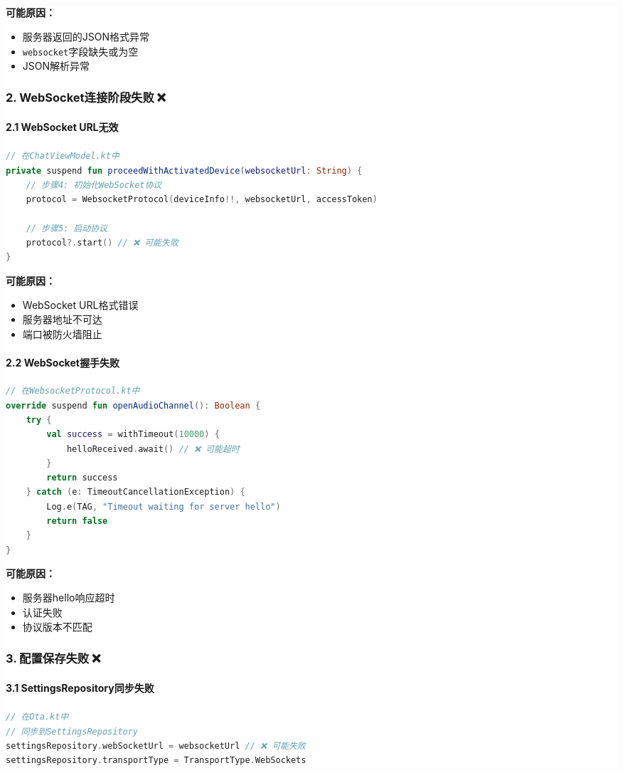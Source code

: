 **可能原因：**
- 服务器返回的JSON格式异常
- `websocket`字段缺失或为空
- JSON解析异常

### 2. **WebSocket连接阶段失败** ❌

#### 2.1 WebSocket URL无效
```kotlin
// 在ChatViewModel.kt中
private suspend fun proceedWithActivatedDevice(websocketUrl: String) {
    // 步骤4: 初始化WebSocket协议
    protocol = WebsocketProtocol(deviceInfo!!, websocketUrl, accessToken)
    
    // 步骤5: 启动协议
    protocol?.start() // ❌ 可能失败
}
```

**可能原因：**
- WebSocket URL格式错误
- 服务器地址不可达
- 端口被防火墙阻止

#### 2.2 WebSocket握手失败
```kotlin
// 在WebsocketProtocol.kt中
override suspend fun openAudioChannel(): Boolean {
    try {
        val success = withTimeout(10000) {
            helloReceived.await() // ❌ 可能超时
        }
        return success
    } catch (e: TimeoutCancellationException) {
        Log.e(TAG, "Timeout waiting for server hello")
        return false
    }
}
```

**可能原因：**
- 服务器hello响应超时
- 认证失败
- 协议版本不匹配

### 3. **配置保存失败** ❌

#### 3.1 SettingsRepository同步失败
```kotlin
// 在Ota.kt中
// 同步到SettingsRepository
settingsRepository.webSocketUrl = websocketUrl // ❌ 可能失败
settingsRepository.transportType = TransportType.WebSockets
```
